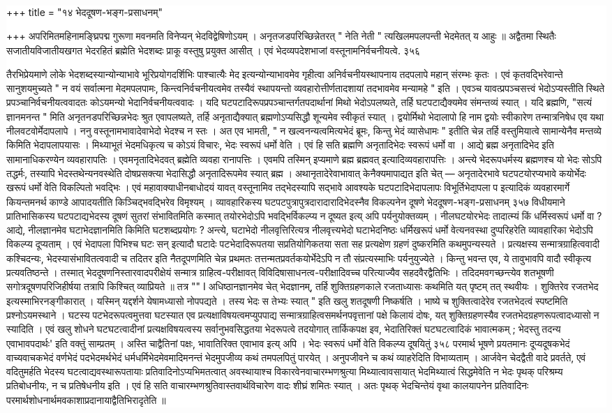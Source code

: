 +++
title = "१४ भेददूषण-भङ्ग-प्रसाधनम्"

+++
अपरिमितमहिनामङ्घ्रिपद्म गुरूणा
मवनमति विनेप्यन् भेदविद्वेषिणोऽयम् । 
अनृतजडपरिच्छिन्नेतरत् " नेति नेती " 
त्यखिलमपलपन्ती भेदमेतत् य आहुः ॥ 
अद्वैतमा स्थितैः सजातीयविजातीयखगत भेदरहितं ब्रह्मेति भेदशब्दः प्राकू वस्तुषु प्रयुक्त आसीत् । एवं भेदव्यपदेशभाजां वस्तूनामनिर्वचनीयत्वे. 
३५६ 

तैरभिप्रेयमाणे लोके भेदशब्दस्यान्योन्याभावे भूरिप्रयोगदर्शिभिः पाश्चात्यैः मेद इत्यन्योन्याभावमेव गृहीत्वा अनिर्वचनीयस्थापनाय तदपलापे महान् संरम्भः कृतः । एवं कृतवद्भिरेवान्ते सानुशयमुच्यते " न वयं सर्वात्मना मेदमपलपामः, किन्त्वनिर्वचनीयत्वमेव तस्यैवं स्थापयन्तो व्यवहारोत्तीर्णतादशायां तदभावमेव मन्यामहे " इति । एवञ्च यावत्प्रपञ्चसत्त्वं भेदोऽप्यस्तीति स्थिते प्रपञ्चानिर्वचनीयत्ववादतः कोऽयमन्यो भेदानिर्वचनीयत्ववादः । यदि घटपटादिरूपप्रपञ्चान्तर्गतपदार्थानां मिथो भेदोऽपलष्यते, तर्हि घटपटाद्यैक्यमेव संमन्तव्यं स्यात् । यदि ब्रह्मणि, "सत्यं ज्ञानमनन्त " मिति अनृतनडपरिच्छिन्नभेदः श्रुत एवापलष्यते, तर्हि अनृताद्यैक्यात् ब्रह्मणोऽप्यसिद्धौ शून्यमेव स्वीकृतं स्यात् । द्वयोर्मिथो भेदालापो हि नाम द्वयोः स्वीकारेण तन्मात्रनिषेध एव यथा नीलवटवोर्मेदापलापे । ननु वस्तूनामभावादेवाभेदो भेदश्च न स्तः । अत एव भामती, " न खल्वनन्यत्वमित्यभेदं ब्रूमः, किन्तु भेदं व्यासेधामः " इतीति चेन्न तर्हि वस्तुमियात्वे सामान्येनैव मन्तव्ये किमिति भेदापलापयासः । मिथ्याभूतं भेदमधिकृत्य च कोऽयं विचारः, भेदः स्वरूपं धर्मो वेति । एवं हि सति ब्रह्मणि अनृतादिभेदः स्वरूपं धर्मो वा । आद्ये ब्रह्म अनृतादिभेद इति सामानाधिकरण्येन व्यवहारापतिः । एवमनृतादिभेदवत् ब्रह्मेति व्यवहा रानापत्तिः । एवमपि तस्मिन् इप्यमाणे ब्रह्म ब्रह्मवत् इत्यादिव्यवहारापत्तिः । अन्त्ये भेदरूपधर्मस्य ब्रह्मणश्च यो भेदः सोऽपि तद्धर्मः, तस्यापि भेदस्तथेन्यनवस्थेति दोषप्रसक्त्या भेदासिद्धौ अनृतादिरूपमेव स्यात् ब्रह्म । अथानृतादेरेवाभावात् केनैक्यमापाद्यत इति चेत् — अनृतादेरभावे घटपटयोरप्यभावे कयोर्भेदः खरूपं धर्मो वेति विकल्पितो भवद्भिः । एवं महावाक्याधीनबाधोदयं यावत् वस्तूनामिव तद्भेदस्यापि सद्भावे आवश्यके घटपटादिभेदापलापः विभूर्तिभेदापला प इत्यादिकं व्यवहारमार्गे कियन्तमनर्थ काण्डे आपादयतीति किञ्चिद्भवद्भिरेव विमृश्यम् । व्यावहारिकस्य घटपटपुत्रापुत्रदारादारादिभेदस्नैव विकल्पनेन दूषणे 
भेददूषण-भङ्ग-प्रसाधनम् 
३५७ 
विधीयमाने प्रातिभासिकस्य घटपटाद्यभेदस्य दूषणं सुतरां संभावितमिति कस्मात् तयोरभेदोऽपि भवद्भिर्विकल्प्य न दूष्यत इत्य् अपि पर्यनुयोक्तव्यम् । नीलघटयोरभेदः तादात्म्यं किं धर्मिस्वरूपं धर्मो वा ? आद्ये, नीलज्ञानमेव घटाभेदज्ञानमिति किमिति घटशब्दप्रयोगः ? अन्त्ये, घटाभेदो नीलवृत्तिरित्यत्र नीलवृत्त्यभेदो घटाभेदनिष्ठः धर्मिखरूपं धर्मो वेत्यनवस्था दुप्परिहरेति व्यावहारिका भेदोऽपि विकल्प्य दूप्यताम् । एवं भेदापला पिभिश्च घटः सन् इत्यादौ घटादेः पटभेदादिरूपतया सप्रतियोगिकतया सता सह प्रत्यक्षेण ग्रहणं दुष्करमिति कथमुपन्यस्यते । प्रत्यक्षस्य सन्मात्रग्राहित्ववादी कश्चिदन्यः, भेदस्यासंभावितत्ववादी च तदितर इति नैतदूपणमिति चेन्न प्रथमतः तत्तन्मतप्रवर्तकयोर्भेदेऽपि न तौ संप्रत्यस्माभिः पर्यनुयुज्येते । किन्तु भवन्त एव, ये तावुभावपि वादौ स्वीकृत्य प्रत्यवतिष्ठन्ते । तस्मात् भेददूषणनिस्तारवादपरीक्षेयं सन्मात्र ग्राहित्व-परीक्षावत् विविदिषासाधनत्व-परीक्षादिवच्च परित्याज्यैव सहदवैरद्वैतिभिः । तदिदमवगच्छन्त्येव शतभूषणी सगोत्रदूषणपरिजिहीर्षया तत्रापि किश्चित् व्याप्रियते ॥ तत्र 
"" 
I 
अधिष्ठानज्ञानमेव चेत् भेदज्ञानम्, तर्हि शुक्तिग्रहणकाले रजताध्यासः कथमिति यत् पृष्टम् तत् स्थवीयः । शुक्तिरेव रजतभेद इत्यस्माभिरनङ्गीकारात् । यस्मिन् यद्दर्शने येषामध्यासो नोपपद्यते । तस्य भेदः स तेभ्यः स्यात् " इति खलु शतदूषणी निष्कर्षति । भाष्ये च शुक्तित्वादेरेव रजतभेदत्वं स्पष्टमिति प्रश्नोऽयमस्थाने । घटस्य पटभेदरूपत्वमुत्तवा घटस्यात एव प्रत्यक्षाविषयत्वमप्युपपाद्य सन्मात्रग्राहित्वसमर्थनपवृत्तानां पक्षे किलायं दोषः, यत् शुक्तिग्रहणस्यैव रजतभेदग्रहणरूपत्वादध्यासो न स्यादिति । एवं खलु शोधने घटघटत्वादीनां प्रत्यक्षविषयत्वस्य सर्वानुभवसिद्धतया भेदरूपत्वे तदयोगात् तार्किकपक्ष इव, भेदातिरिक्तं घटघटत्वादिकं भावात्मकम् ; भेदस्तु तदन्य एवाभावपदार्थः' इति वक्तुं साम्प्रतम् । अस्ति चाद्वैतिनां पक्षः, भावातिरिक्त एवाभाव इत्य् अपि । भेदः स्वरूपं धर्मो वेति विकल्प्य दूषयितुं 
३५८ 
परमार्थ भूषणे 
प्रयतमानः दूप्यदूषकभेदं वाच्यवाचकभेदं वर्णभेदं पदभेदमर्थभेदं धर्मधर्मिभेदमेवमादिमनन्तं भेदमुपजीव्य कथं तमपलपितुं पारयेत् । अनुपजीवने च कथं व्याहरेदिति विभाव्यताम् । आर्जवेन चेदद्वैती वादे प्रवर्तते, एवं वदितुमर्हति भेदस्य घटत्वाद्यवस्थारूपतायाः प्रतिवादिनोऽप्यभिमतत्वात् अवस्थायाश्च विकारवेनवाचारम्भणश्रुत्या मिथ्यात्वावसायात् भेदमिथ्यात्वं सिद्धमेवेति न भेदः पृथक् परिश्रम्य प्रतिबोधनीयः, न च प्रतिषेधनीय इति । एवं हि सति वाचारम्भणश्रुतिवास्तवार्थविचारेण वादः शीघ्रं शमितः स्यात् । अतः पृथक् भेदचिन्तेयं वृथा कालयापनेन प्रतिवादिनः परमार्थशोधनार्थमवकाशाप्रदानायाद्वैतिभिरादृतेति ॥ 